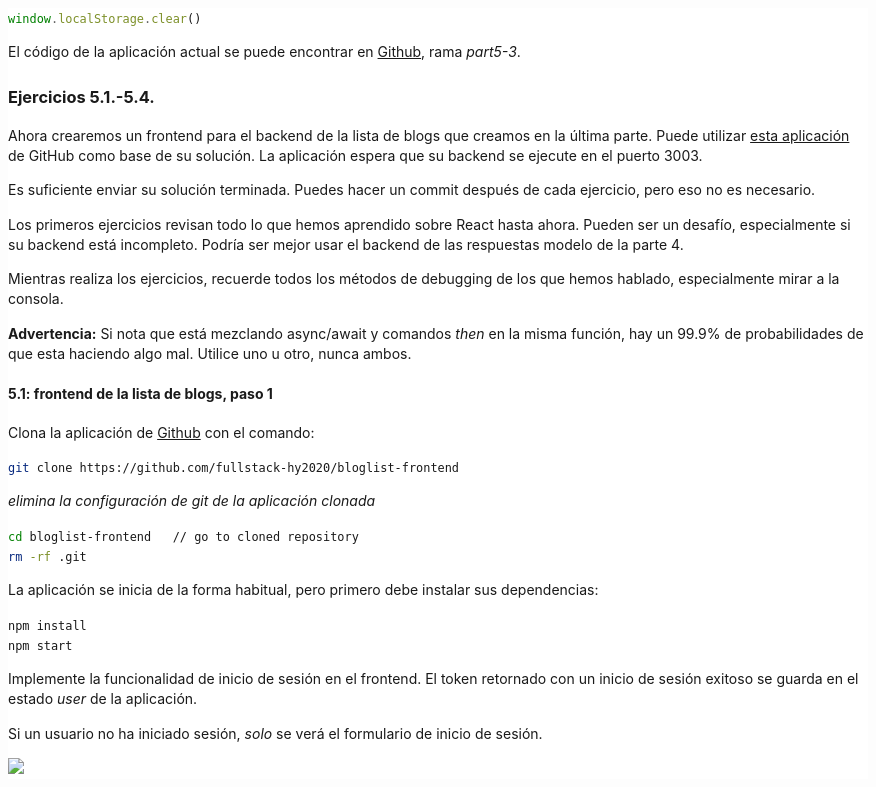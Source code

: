 ```js
window.localStorage.clear()
```

El código de la aplicación actual se puede encontrar en [Github](https://github.com/fullstack-hy2020/part2-notes/tree/part5-3), rama <i>part5-3</i>.

</div>

<div class="tasks">

### Ejercicios 5.1.-5.4.

Ahora crearemos un frontend para el backend de la lista de blogs que creamos en la última parte. Puede utilizar [esta aplicación](https://github.com/fullstack-hy2020/bloglist-frontend) de GitHub como base de su solución. La aplicación espera que su backend se ejecute en el puerto 3003.

Es suficiente enviar su solución terminada. Puedes hacer un commit después de cada ejercicio, pero eso no es necesario.

Los primeros ejercicios revisan todo lo que hemos aprendido sobre React hasta ahora. Pueden ser un desafío, especialmente si su backend está incompleto.
Podría ser mejor usar el backend de las respuestas modelo de la parte 4.

Mientras realiza los ejercicios, recuerde todos los métodos de debugging de los que hemos hablado, especialmente mirar a la consola.

**Advertencia:** Si nota que está mezclando async/await y comandos _then_ en la misma función, hay un 99.9% de probabilidades de que esta haciendo algo mal. Utilice uno u otro, nunca ambos.

#### 5.1: frontend de la lista de blogs, paso 1

Clona la aplicación de [Github](https://github.com/fullstack-hy2020/bloglist-frontend) con el comando:

```bash
git clone https://github.com/fullstack-hy2020/bloglist-frontend
```

<i>elimina la configuración de git de la aplicación clonada</i>

```bash
cd bloglist-frontend   // go to cloned repository
rm -rf .git
```

La aplicación se inicia de la forma habitual, pero primero debe instalar sus dependencias: 

```bash
npm install
npm start
```

Implemente la funcionalidad de inicio de sesión en el frontend. El token retornado con un inicio de sesión exitoso se guarda en el estado <i>user</i> de la aplicación.

Si un usuario no ha iniciado sesión, <i>solo</i> se verá el formulario de inicio de sesión.

![](../../images/5/4e.png)
